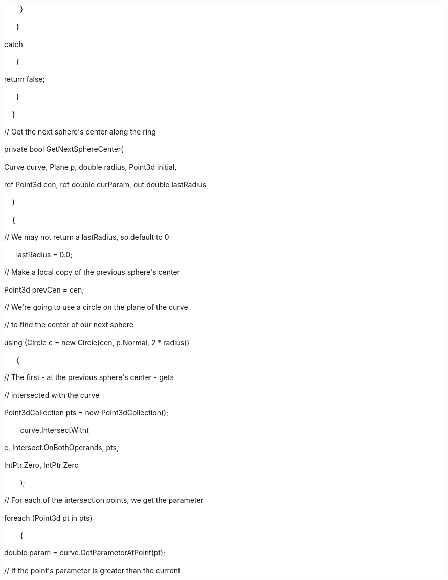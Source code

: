         }

      }

 catch

      {

 return  false;

      }

    }

 // Get the next sphere's center along the ring

 private  bool GetNextSphereCenter(

 Curve curve, Plane p, double radius, Point3d initial,

 ref  Point3d cen, ref  double curParam, out  double lastRadius

    )

    {

 // We may not return a lastRadius, so default to 0

      lastRadius = 0.0;

 // Make a local copy of the previous sphere's center

 Point3d prevCen = cen;

 // We're going to use a circle on the plane of the curve

 // to find the center of our next sphere

 using (Circle c = new  Circle(cen, p.Normal, 2 * radius))

      {

 // The first - at the previous sphere's center - gets

 // intersected with the curve

 Point3dCollection pts = new  Point3dCollection();

        curve.IntersectWith(

c, Intersect.OnBothOperands, pts,

 IntPtr.Zero, IntPtr.Zero

        );

 // For each of the intersection points, we get the parameter

 foreach (Point3d pt in pts)

        {

 double param = curve.GetParameterAtPoint(pt);

 // If the point's parameter is greater than the current
